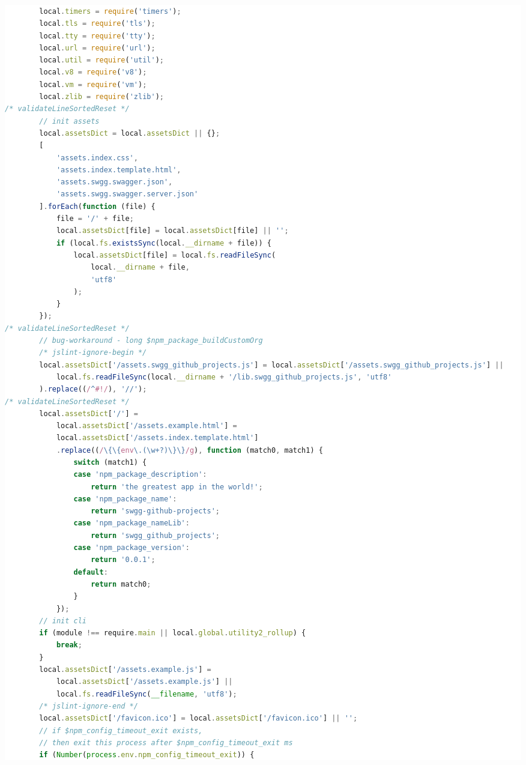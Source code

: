 ```javascript
        local.timers = require('timers');
        local.tls = require('tls');
        local.tty = require('tty');
        local.url = require('url');
        local.util = require('util');
        local.v8 = require('v8');
        local.vm = require('vm');
        local.zlib = require('zlib');
/* validateLineSortedReset */
        // init assets
        local.assetsDict = local.assetsDict || {};
        [
            'assets.index.css',
            'assets.index.template.html',
            'assets.swgg.swagger.json',
            'assets.swgg.swagger.server.json'
        ].forEach(function (file) {
            file = '/' + file;
            local.assetsDict[file] = local.assetsDict[file] || '';
            if (local.fs.existsSync(local.__dirname + file)) {
                local.assetsDict[file] = local.fs.readFileSync(
                    local.__dirname + file,
                    'utf8'
                );
            }
        });
/* validateLineSortedReset */
        // bug-workaround - long $npm_package_buildCustomOrg
        /* jslint-ignore-begin */
        local.assetsDict['/assets.swgg_github_projects.js'] = local.assetsDict['/assets.swgg_github_projects.js'] ||
            local.fs.readFileSync(local.__dirname + '/lib.swgg_github_projects.js', 'utf8'
        ).replace((/^#!/), '//');
/* validateLineSortedReset */
        local.assetsDict['/'] =
            local.assetsDict['/assets.example.html'] =
            local.assetsDict['/assets.index.template.html']
            .replace((/\{\{env\.(\w+?)\}\}/g), function (match0, match1) {
                switch (match1) {
                case 'npm_package_description':
                    return 'the greatest app in the world!';
                case 'npm_package_name':
                    return 'swgg-github-projects';
                case 'npm_package_nameLib':
                    return 'swgg_github_projects';
                case 'npm_package_version':
                    return '0.0.1';
                default:
                    return match0;
                }
            });
        // init cli
        if (module !== require.main || local.global.utility2_rollup) {
            break;
        }
        local.assetsDict['/assets.example.js'] =
            local.assetsDict['/assets.example.js'] ||
            local.fs.readFileSync(__filename, 'utf8');
        /* jslint-ignore-end */
        local.assetsDict['/favicon.ico'] = local.assetsDict['/favicon.ico'] || '';
        // if $npm_config_timeout_exit exists,
        // then exit this process after $npm_config_timeout_exit ms
        if (Number(process.env.npm_config_timeout_exit)) {
```